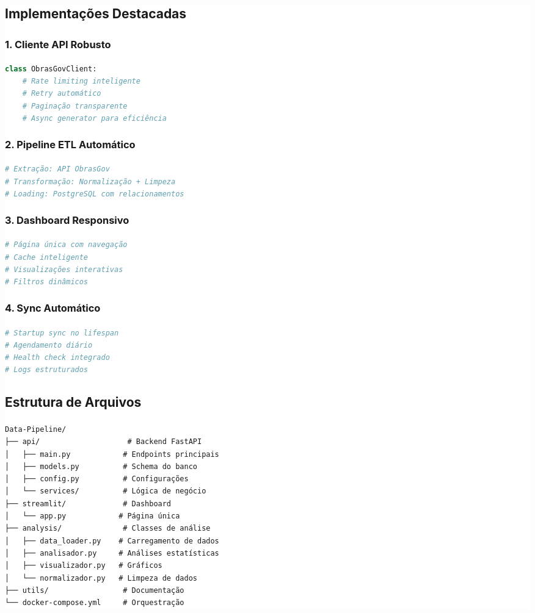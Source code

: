 ## Implementações Destacadas

### 1. Cliente API Robusto
```python
class ObrasGovClient:
    # Rate limiting inteligente
    # Retry automático
    # Paginação transparente
    # Async generator para eficiência
```

### 2. Pipeline ETL Automático
```python
# Extração: API ObrasGov
# Transformação: Normalização + Limpeza
# Loading: PostgreSQL com relacionamentos
```

### 3. Dashboard Responsivo
```python
# Página única com navegação
# Cache inteligente
# Visualizações interativas
# Filtros dinâmicos
```

### 4. Sync Automático
```python
# Startup sync no lifespan
# Agendamento diário
# Health check integrado
# Logs estruturados
```

## Estrutura de Arquivos

```
Data-Pipeline/
├── api/                    # Backend FastAPI
│   ├── main.py            # Endpoints principais
│   ├── models.py          # Schema do banco
│   ├── config.py          # Configurações
│   └── services/          # Lógica de negócio
├── streamlit/             # Dashboard
│   └── app.py            # Página única
├── analysis/              # Classes de análise
│   ├── data_loader.py    # Carregamento de dados
│   ├── analisador.py     # Análises estatísticas
│   ├── visualizador.py   # Gráficos
│   └── normalizador.py   # Limpeza de dados
├── utils/                 # Documentação
└── docker-compose.yml     # Orquestração
```
